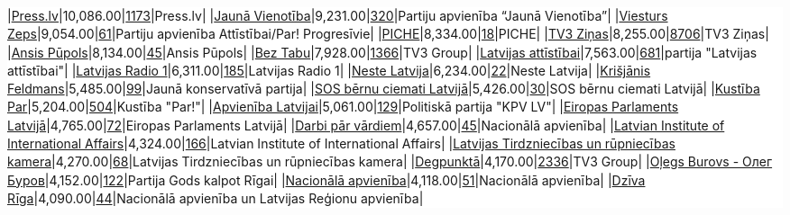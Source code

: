 |[Press.lv](https://www.facebook.com/1554765974735742)|10,086.00|[1173](https://www.facebook.com/ads/library/?active_status=all&ad_type=political_and_issue_ads&country=LV&view_all_page_id=1554765974735742&search_type=page&media_type=all)|Press.lv|
|[Jaunā Vienotība](https://www.facebook.com/164326166970895)|9,231.00|[320](https://www.facebook.com/ads/library/?active_status=all&ad_type=political_and_issue_ads&country=LV&view_all_page_id=164326166970895&search_type=page&media_type=all)|Partiju apvienība “Jaunā Vienotība”|
|[Viesturs Zeps](https://www.facebook.com/601458446716365)|9,054.00|[61](https://www.facebook.com/ads/library/?active_status=all&ad_type=political_and_issue_ads&country=LV&view_all_page_id=601458446716365&search_type=page&media_type=all)|Partiju apvienība Attīstībai/Par! Progresīvie|
|[PICHE](https://www.facebook.com/135382249939496)|8,334.00|[18](https://www.facebook.com/ads/library/?active_status=all&ad_type=political_and_issue_ads&country=LV&view_all_page_id=135382249939496&search_type=page&media_type=all)|PICHE|
|[TV3 Ziņas](https://www.facebook.com/326333184059682)|8,255.00|[8706](https://www.facebook.com/ads/library/?active_status=all&ad_type=political_and_issue_ads&country=LV&view_all_page_id=326333184059682&search_type=page&media_type=all)|TV3 Ziņas|
|[Ansis Pūpols](https://www.facebook.com/534110743707105)|8,134.00|[45](https://www.facebook.com/ads/library/?active_status=all&ad_type=political_and_issue_ads&country=LV&view_all_page_id=534110743707105&search_type=page&media_type=all)|Ansis Pūpols|
|[Bez Tabu](https://www.facebook.com/1545606205726717)|7,928.00|[1366](https://www.facebook.com/ads/library/?active_status=all&ad_type=political_and_issue_ads&country=LV&view_all_page_id=1545606205726717&search_type=page&media_type=all)|TV3 Group|
|[Latvijas attīstībai](https://www.facebook.com/496837527004594)|7,563.00|[681](https://www.facebook.com/ads/library/?active_status=all&ad_type=political_and_issue_ads&country=LV&view_all_page_id=496837527004594&search_type=page&media_type=all)|partija "Latvijas attīstībai"|
|[Latvijas Radio 1](https://www.facebook.com/245252925843233)|6,311.00|[185](https://www.facebook.com/ads/library/?active_status=all&ad_type=political_and_issue_ads&country=LV&view_all_page_id=245252925843233&search_type=page&media_type=all)|Latvijas Radio 1|
|[Neste Latvija](https://www.facebook.com/517372208321136)|6,234.00|[22](https://www.facebook.com/ads/library/?active_status=all&ad_type=political_and_issue_ads&country=LV&view_all_page_id=517372208321136&search_type=page&media_type=all)|Neste Latvija|
|[Krišjānis Feldmans](https://www.facebook.com/731540813660862)|5,485.00|[99](https://www.facebook.com/ads/library/?active_status=all&ad_type=political_and_issue_ads&country=LV&view_all_page_id=731540813660862&search_type=page&media_type=all)|Jaunā konservatīvā partija|
|[SOS bērnu ciemati Latvijā](https://www.facebook.com/201013056601771)|5,426.00|[30](https://www.facebook.com/ads/library/?active_status=all&ad_type=political_and_issue_ads&country=LV&view_all_page_id=201013056601771&search_type=page&media_type=all)|SOS bērnu ciemati Latvijā|
|[Kustība Par](https://www.facebook.com/1813086558946660)|5,204.00|[504](https://www.facebook.com/ads/library/?active_status=all&ad_type=political_and_issue_ads&country=LV&view_all_page_id=1813086558946660&search_type=page&media_type=all)|Kustība "Par!"|
|[Apvienība Latvijai](https://www.facebook.com/837296389667198)|5,061.00|[129](https://www.facebook.com/ads/library/?active_status=all&ad_type=political_and_issue_ads&country=LV&view_all_page_id=837296389667198&search_type=page&media_type=all)|Politiskā partija "KPV LV"|
|[Eiropas Parlaments Latvijā](https://www.facebook.com/380325297593)|4,765.00|[72](https://www.facebook.com/ads/library/?active_status=all&ad_type=political_and_issue_ads&country=LV&view_all_page_id=380325297593&search_type=page&media_type=all)|Eiropas Parlaments Latvijā|
|[Darbi pār vārdiem](https://www.facebook.com/1326924627369947)|4,657.00|[45](https://www.facebook.com/ads/library/?active_status=all&ad_type=political_and_issue_ads&country=LV&view_all_page_id=1326924627369947&search_type=page&media_type=all)|Nacionālā apvienība|
|[Latvian Institute of International Affairs](https://www.facebook.com/106505309437949)|4,324.00|[166](https://www.facebook.com/ads/library/?active_status=all&ad_type=political_and_issue_ads&country=LV&view_all_page_id=106505309437949&search_type=page&media_type=all)|Latvian Institute of International Affairs|
|[Latvijas Tirdzniecības un rūpniecības kamera](https://www.facebook.com/1579824998897774)|4,270.00|[68](https://www.facebook.com/ads/library/?active_status=all&ad_type=political_and_issue_ads&country=LV&view_all_page_id=1579824998897774&search_type=page&media_type=all)|Latvijas Tirdzniecības un rūpniecības kamera|
|[Degpunktā](https://www.facebook.com/1014461302014447)|4,170.00|[2336](https://www.facebook.com/ads/library/?active_status=all&ad_type=political_and_issue_ads&country=LV&view_all_page_id=1014461302014447&search_type=page&media_type=all)|TV3 Group|
|[Oļegs Burovs - Олег Буров](https://www.facebook.com/106048957658612)|4,152.00|[122](https://www.facebook.com/ads/library/?active_status=all&ad_type=political_and_issue_ads&country=LV&view_all_page_id=106048957658612&search_type=page&media_type=all)|Partija Gods kalpot Rīgai|
|[Nacionālā apvienība](https://www.facebook.com/118130241644848)|4,118.00|[51](https://www.facebook.com/ads/library/?active_status=all&ad_type=political_and_issue_ads&country=LV&view_all_page_id=118130241644848&search_type=page&media_type=all)|Nacionālā apvienība|
|[Dzīva Rīga](https://www.facebook.com/113834627035779)|4,090.00|[44](https://www.facebook.com/ads/library/?active_status=all&ad_type=political_and_issue_ads&country=LV&view_all_page_id=113834627035779&search_type=page&media_type=all)|Nacionālā apvienība un Latvijas Reģionu apvienība|